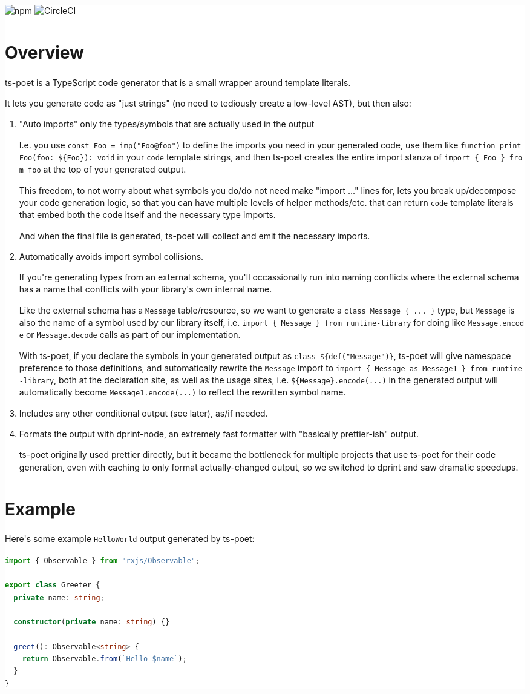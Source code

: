 ![npm](https://img.shields.io/npm/v/ts-poet)
[![CircleCI](https://circleci.com/gh/stephenh/ts-poet.svg?style=svg)](https://circleci.com/gh/stephenh/ts-poet)

Overview
========

ts-poet is a TypeScript code generator that is a small wrapper around [template literals](https://developer.mozilla.org/en-US/docs/Web/JavaScript/Reference/Template_literals).

It lets you generate code as "just strings" (no need to tediously create a low-level AST), but then also:

1. "Auto imports" only the types/symbols that are actually used in the output

   I.e. you use `const Foo = imp("Foo@foo")` to define the imports you need in your generated code, use them like `function printFoo(foo: ${Foo}): void` in your `code` template strings, and then ts-poet creates the entire import stanza of `import { Foo } from foo` at the top of your generated output.

   This freedom, to not worry about what symbols you do/do not need make "import ..." lines for, lets you break up/decompose your code generation logic, so that you can have multiple levels of helper methods/etc. that can return `code` template literals that embed both the code itself and the necessary type imports.

   And when the final file is generated, ts-poet will collect and emit the necessary imports.

2. Automatically avoids import symbol collisions.

   If you're generating types from an external schema, you'll occassionally run into naming conflicts where the external schema has a name that conflicts with your library's own internal name.

   Like the external schema has a `Message` table/resource, so we want to generate a `class Message { ... }` type, but `Message` is also the name of a symbol used by our library itself, i.e. `import { Message } from runtime-library` for doing like `Message.encode` or `Message.decode` calls as part of our implementation.

   With ts-poet, if you declare the symbols in your generated output as `class ${def("Message")}`, ts-poet will give namespace preference to those definitions, and automatically rewrite the `Message` import to `import { Message as Message1 } from runtime-library`, both at the declaration site, as well as the usage sites, i.e. `${Message}.encode(...)` in the generated output will automatically become `Message1.encode(...)` to reflect the rewritten symbol name.

3. Includes any other conditional output (see later), as/if needed.

4. Formats the output with [dprint-node](https://github.com/devongovett/dprint-node), an extremely fast formatter with "basically prettier-ish" output.

   ts-poet originally used prettier directly, but it became the bottleneck for multiple projects that use ts-poet for their code generation, even with caching to only format actually-changed output, so we switched to dprint and saw dramatic speedups.

Example
=======

Here's some example `HelloWorld` output generated by ts-poet:

```typescript
import { Observable } from "rxjs/Observable";

export class Greeter {
  private name: string;

  constructor(private name: string) {}

  greet(): Observable<string> {
    return Observable.from(`Hello $name`);
  }
}
```
